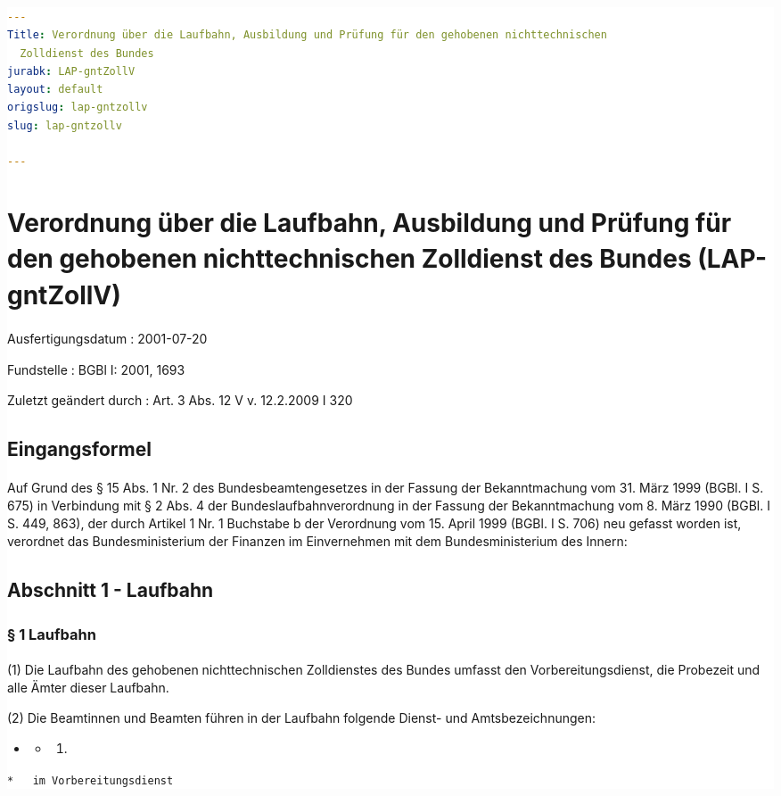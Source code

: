 ```yaml
---
Title: Verordnung über die Laufbahn, Ausbildung und Prüfung für den gehobenen nichttechnischen
  Zolldienst des Bundes
jurabk: LAP-gntZollV
layout: default
origslug: lap-gntzollv
slug: lap-gntzollv

---
```


# Verordnung über die Laufbahn, Ausbildung und Prüfung für den gehobenen nichttechnischen Zolldienst des Bundes (LAP-gntZollV)

Ausfertigungsdatum
:   2001-07-20

Fundstelle
:   BGBl I: 2001, 1693

Zuletzt geändert durch
:   Art. 3 Abs. 12 V v. 12.2.2009 I 320


## Eingangsformel

Auf Grund des § 15 Abs. 1 Nr. 2 des Bundesbeamtengesetzes in der
Fassung der Bekanntmachung vom 31. März 1999 (BGBl. I S. 675) in
Verbindung mit § 2 Abs. 4 der Bundeslaufbahnverordnung in der Fassung
der Bekanntmachung vom 8. März 1990 (BGBl. I S. 449, 863), der durch
Artikel 1 Nr. 1 Buchstabe b der Verordnung vom 15. April 1999 (BGBl. I
S. 706) neu gefasst worden ist, verordnet das Bundesministerium der
Finanzen im Einvernehmen mit dem Bundesministerium des Innern:


## Abschnitt 1 - Laufbahn



### § 1 Laufbahn

(1) Die Laufbahn des gehobenen nichttechnischen Zolldienstes des
Bundes umfasst den Vorbereitungsdienst, die Probezeit und alle Ämter
dieser Laufbahn.

(2) Die Beamtinnen und Beamten führen in der Laufbahn folgende Dienst-
und Amtsbezeichnungen:

*    *   1.

    *   im Vorbereitungsdienst
